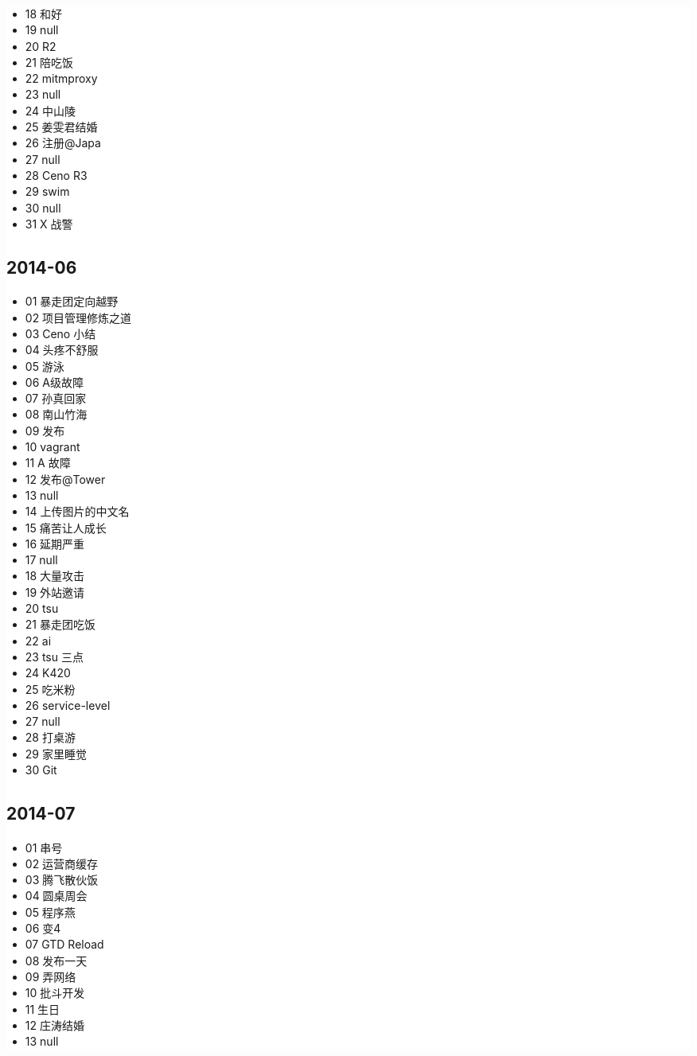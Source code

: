 - 18 和好
- 19 null
- 20 R2
- 21 陪吃饭
- 22 mitmproxy
- 23 null
- 24 中山陵
- 25 姜雯君结婚
- 26 注册@Japa
- 27 null
- 28 Ceno R3
- 29 swim
- 30 null
- 31 X 战警

## 2014-06

- 01 暴走团定向越野
- 02 项目管理修炼之道
- 03 Ceno 小结
- 04 头疼不舒服
- 05 游泳
- 06 A级故障
- 07 孙真回家
- 08 南山竹海
- 09 发布
- 10 vagrant
- 11 A 故障
- 12 发布@Tower
- 13 null
- 14 上传图片的中文名
- 15 痛苦让人成长
- 16 延期严重
- 17 null
- 18 大量攻击
- 19 外站邀请
- 20 tsu
- 21 暴走团吃饭
- 22 ai
- 23 tsu 三点
- 24 K420
- 25 吃米粉
- 26 service-level
- 27 null
- 28 打桌游
- 29 家里睡觉
- 30 Git

## 2014-07

- 01 串号
- 02 运营商缓存
- 03 腾飞散伙饭
- 04 圆桌周会
- 05 程序燕
- 06 变4
- 07 GTD Reload
- 08 发布一天
- 09 弄网络
- 10 批斗开发
- 11 生日
- 12 庄涛结婚
- 13 null